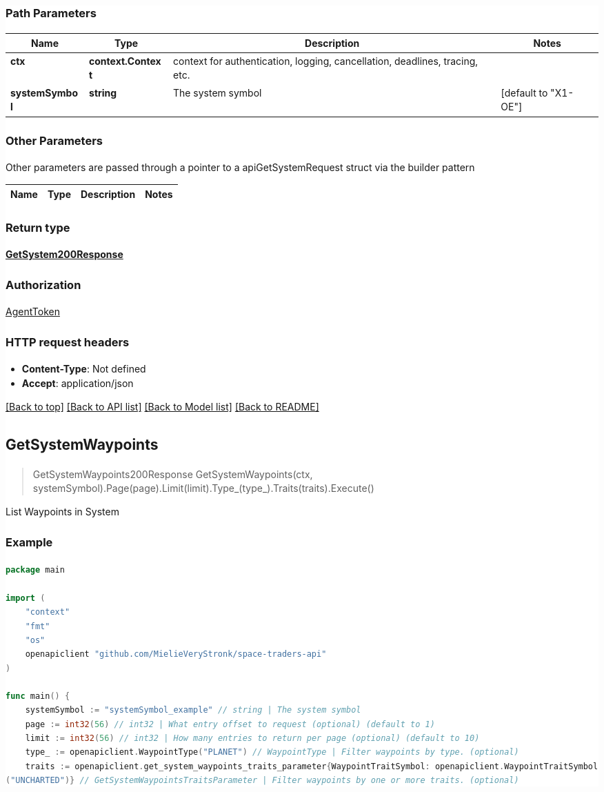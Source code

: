 ### Path Parameters


Name | Type | Description  | Notes
------------- | ------------- | ------------- | -------------
**ctx** | **context.Context** | context for authentication, logging, cancellation, deadlines, tracing, etc.
**systemSymbol** | **string** | The system symbol | [default to &quot;X1-OE&quot;]

### Other Parameters

Other parameters are passed through a pointer to a apiGetSystemRequest struct via the builder pattern


Name | Type | Description  | Notes
------------- | ------------- | ------------- | -------------


### Return type

[**GetSystem200Response**](GetSystem200Response.md)

### Authorization

[AgentToken](../README.md#AgentToken)

### HTTP request headers

- **Content-Type**: Not defined
- **Accept**: application/json

[[Back to top]](#) [[Back to API list]](../README.md#documentation-for-api-endpoints)
[[Back to Model list]](../README.md#documentation-for-models)
[[Back to README]](../README.md)


## GetSystemWaypoints

> GetSystemWaypoints200Response GetSystemWaypoints(ctx, systemSymbol).Page(page).Limit(limit).Type_(type_).Traits(traits).Execute()

List Waypoints in System



### Example

```go
package main

import (
	"context"
	"fmt"
	"os"
	openapiclient "github.com/MielieVeryStronk/space-traders-api"
)

func main() {
	systemSymbol := "systemSymbol_example" // string | The system symbol
	page := int32(56) // int32 | What entry offset to request (optional) (default to 1)
	limit := int32(56) // int32 | How many entries to return per page (optional) (default to 10)
	type_ := openapiclient.WaypointType("PLANET") // WaypointType | Filter waypoints by type. (optional)
	traits := openapiclient.get_system_waypoints_traits_parameter{WaypointTraitSymbol: openapiclient.WaypointTraitSymbol("UNCHARTED")} // GetSystemWaypointsTraitsParameter | Filter waypoints by one or more traits. (optional)

```